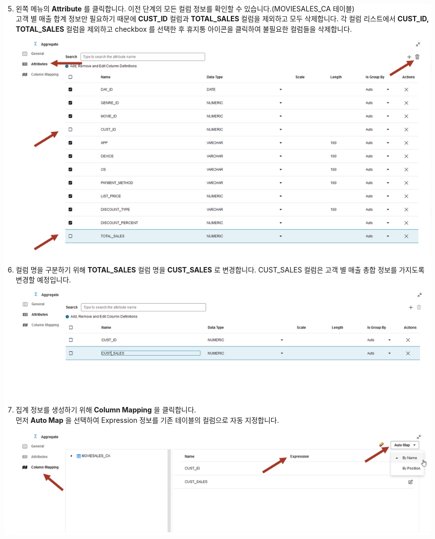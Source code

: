 5. 왼쪽 메뉴의 **Attribute** 를 클릭합니다. 이전 단계의 모든 컬럼 정보를 확인할 수 있습니다.(MOVIESALES_CA 테이블)   
	고객 별 매출 합계 정보만 필요하기 때문에 **CUST_ID** 컬럼과 **TOTAL_SALES** 컬럼을 제외하고 모두 삭제합니다.   각 컬럼 리스트에서 **CUST_ID, TOTAL_SALES** 컬럼을 제외하고 checkbox 를 선택한 후 휴지통 아이콘을 클릭하여 불필요한 컬럼들을 삭제합니다.

	![](./images/Pastedimage20240319193958.png)

6. 컬럼 명을 구분하기 위해 **TOTAL_SALES** 컬럼 명을 **CUST_SALES** 로 변경합니다. CUST_SALES 컬럼은 고객 별 매출 총합 정보를 가지도록 변경할 예정입니다.

	![](./images/Pastedimage20240319194046.png)

7. 집계 정보를 생성하기 위해 **Column Mapping** 을 클릭합니다.   
	먼저 **Auto Map** 을 선택하여 Expression 정보를 기존 테이블의 컬럼으로 자동 지정합니다.

	![](./images/Pastedimage20240319194214.png)
